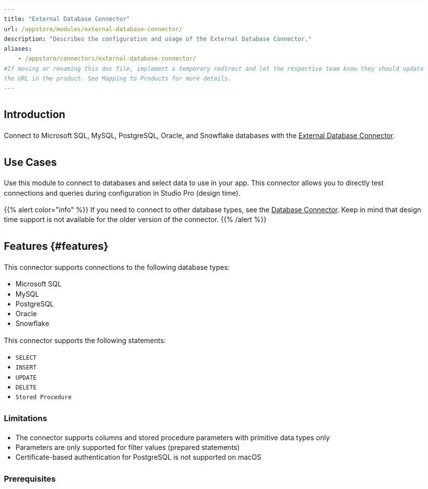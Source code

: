 ```yaml
---
title: "External Database Connector"
url: /appstore/modules/external-database-connector/
description: "Describes the configuration and usage of the External Database Connector."
aliases:
    - /appstore/connectors/external-database-connector/
#If moving or renaming this doc file, implement a temporary redirect and let the respective team know they should update the URL in the product. See Mapping to Products for more details. 
---
```


## Introduction

Connect to Microsoft SQL, MySQL, PostgreSQL, Oracle, and Snowflake databases with the [External Database Connector](https://marketplace.mendix.com/link/component/219862).

## Use Cases

Use this module to connect to databases and select data to use in your app. This connector allows you to directly test connections and queries during configuration in Studio Pro (design time). 

{{% alert color="info" %}}
If you need to connect to other database types, see the [Database Connector](/appstore/modules/database-connector/). Keep in mind that design time support is not available for the older version of the connector.
{{% /alert %}}

## Features {#features}

This connector supports connections to the following database types:

* Microsoft SQL
* MySQL
* PostgreSQL
* Oracle
* Snowflake

This connector supports the following statements:

* `SELECT`
* `INSERT` 
* `UPDATE`
* `DELETE`
* `Stored Procedure`

### Limitations 

* The connector supports columns and stored procedure parameters with primitive data types only
* Parameters are only supported for filter values (prepared statements)
* Certificate-based authentication for PostgreSQL is not supported on macOS

### Prerequisites
